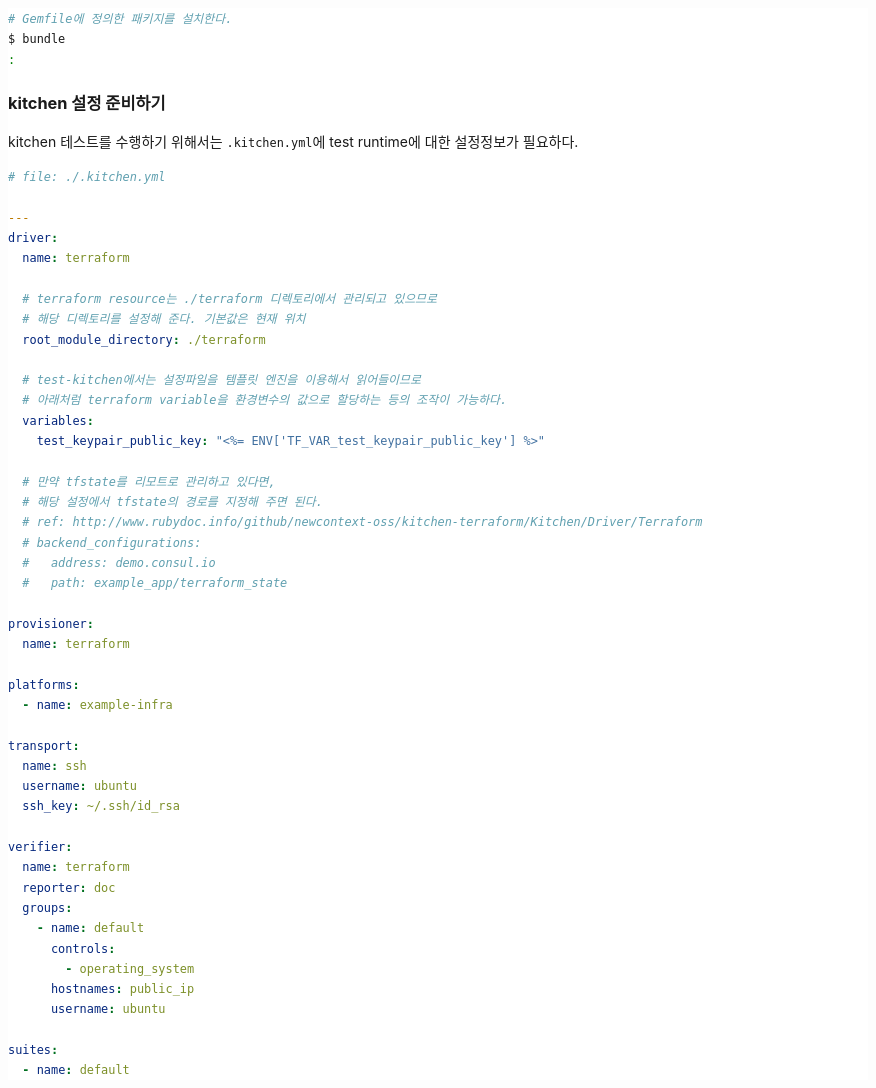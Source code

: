 ``` sh
# Gemfile에 정의한 패키지를 설치한다.
$ bundle
:
```

### kitchen 설정 준비하기

kitchen 테스트를 수행하기 위해서는 `.kitchen.yml`에 test runtime에 대한 설정정보가 필요하다.

``` yaml
# file: ./.kitchen.yml

---
driver:
  name: terraform

  # terraform resource는 ./terraform 디렉토리에서 관리되고 있으므로
  # 해당 디렉토리를 설정해 준다. 기본값은 현재 위치
  root_module_directory: ./terraform

  # test-kitchen에서는 설정파일을 템플릿 엔진을 이용해서 읽어들이므로
  # 아래처럼 terraform variable을 환경변수의 값으로 할당하는 등의 조작이 가능하다.
  variables:
    test_keypair_public_key: "<%= ENV['TF_VAR_test_keypair_public_key'] %>"

  # 만약 tfstate를 리모트로 관리하고 있다면,
  # 해당 설정에서 tfstate의 경로를 지정해 주면 된다.
  # ref: http://www.rubydoc.info/github/newcontext-oss/kitchen-terraform/Kitchen/Driver/Terraform
  # backend_configurations:
  #   address: demo.consul.io
  #   path: example_app/terraform_state

provisioner:
  name: terraform

platforms:
  - name: example-infra

transport:
  name: ssh
  username: ubuntu
  ssh_key: ~/.ssh/id_rsa

verifier:
  name: terraform
  reporter: doc
  groups:
    - name: default
      controls:
        - operating_system
      hostnames: public_ip
      username: ubuntu

suites:
  - name: default
```
